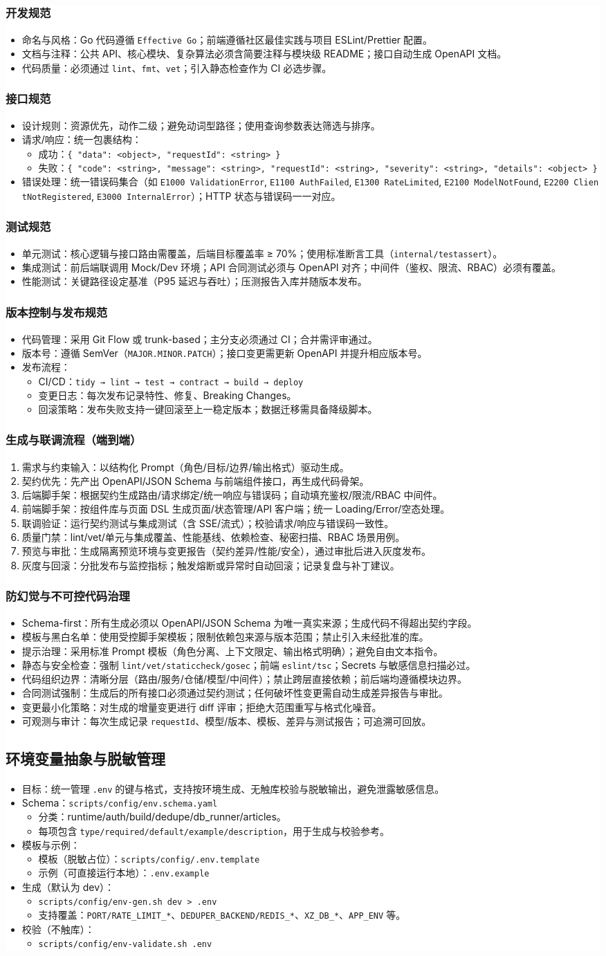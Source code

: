 ### 开发规范
- 命名与风格：Go 代码遵循 `Effective Go`；前端遵循社区最佳实践与项目 ESLint/Prettier 配置。
- 文档与注释：公共 API、核心模块、复杂算法必须含简要注释与模块级 README；接口自动生成 OpenAPI 文档。
- 代码质量：必须通过 `lint`、`fmt`、`vet`；引入静态检查作为 CI 必选步骤。

### 接口规范
- 设计规则：资源优先，动作二级；避免动词型路径；使用查询参数表达筛选与排序。
- 请求/响应：统一包裹结构：
  - 成功：`{ "data": <object>, "requestId": <string> }`
  - 失败：`{ "code": <string>, "message": <string>, "requestId": <string>, "severity": <string>, "details": <object> }`
- 错误处理：统一错误码集合（如 `E1000 ValidationError`, `E1100 AuthFailed`, `E1300 RateLimited`, `E2100 ModelNotFound`, `E2200 ClientNotRegistered`, `E3000 InternalError`）；HTTP 状态与错误码一一对应。

### 测试规范
- 单元测试：核心逻辑与接口路由需覆盖，后端目标覆盖率 ≥ 70%；使用标准断言工具（`internal/testassert`）。
- 集成测试：前后端联调用 Mock/Dev 环境；API 合同测试必须与 OpenAPI 对齐；中间件（鉴权、限流、RBAC）必须有覆盖。
- 性能测试：关键路径设定基准（P95 延迟与吞吐）；压测报告入库并随版本发布。

### 版本控制与发布规范
- 代码管理：采用 Git Flow 或 trunk-based；主分支必须通过 CI；合并需评审通过。
- 版本号：遵循 SemVer（`MAJOR.MINOR.PATCH`）；接口变更需更新 OpenAPI 并提升相应版本号。
- 发布流程：
  - CI/CD：`tidy → lint → test → contract → build → deploy`
  - 变更日志：每次发布记录特性、修复、Breaking Changes。
  - 回滚策略：发布失败支持一键回滚至上一稳定版本；数据迁移需具备降级脚本。

### 生成与联调流程（端到端）
1) 需求与约束输入：以结构化 Prompt（角色/目标/边界/输出格式）驱动生成。
2) 契约优先：先产出 OpenAPI/JSON Schema 与前端组件接口，再生成代码骨架。
3) 后端脚手架：根据契约生成路由/请求绑定/统一响应与错误码；自动填充鉴权/限流/RBAC 中间件。
4) 前端脚手架：按组件库与页面 DSL 生成页面/状态管理/API 客户端；统一 Loading/Error/空态处理。
5) 联调验证：运行契约测试与集成测试（含 SSE/流式）；校验请求/响应与错误码一致性。
6) 质量门禁：lint/vet/单元与集成覆盖、性能基线、依赖检查、秘密扫描、RBAC 场景用例。
7) 预览与审批：生成隔离预览环境与变更报告（契约差异/性能/安全），通过审批后进入灰度发布。
8) 灰度与回滚：分批发布与监控指标；触发熔断或异常时自动回滚；记录复盘与补丁建议。

### 防幻觉与不可控代码治理
- Schema-first：所有生成必须以 OpenAPI/JSON Schema 为唯一真实来源；生成代码不得超出契约字段。
- 模板与黑白名单：使用受控脚手架模板；限制依赖包来源与版本范围；禁止引入未经批准的库。
- 提示治理：采用标准 Prompt 模板（角色分离、上下文限定、输出格式明确）；避免自由文本指令。
- 静态与安全检查：强制 `lint/vet/staticcheck/gosec`；前端 `eslint/tsc`；Secrets 与敏感信息扫描必过。
- 代码组织边界：清晰分层（路由/服务/仓储/模型/中间件）；禁止跨层直接依赖；前后端均遵循模块边界。
- 合同测试强制：生成后的所有接口必须通过契约测试；任何破坏性变更需自动生成差异报告与审批。
- 变更最小化策略：对生成的增量变更进行 diff 评审；拒绝大范围重写与格式化噪音。
- 可观测与审计：每次生成记录 `requestId`、模型/版本、模板、差异与测试报告；可追溯可回放。

## 环境变量抽象与脱敏管理
- 目标：统一管理 `.env` 的键与格式，支持按环境生成、无触库校验与脱敏输出，避免泄露敏感信息。
- Schema：`scripts/config/env.schema.yaml`
  - 分类：runtime/auth/build/dedupe/db_runner/articles。
  - 每项包含 `type/required/default/example/description`，用于生成与校验参考。
- 模板与示例：
  - 模板（脱敏占位）：`scripts/config/.env.template`
  - 示例（可直接运行本地）：`.env.example`
- 生成（默认为 dev）：
  - `scripts/config/env-gen.sh dev > .env`
  - 支持覆盖：`PORT/RATE_LIMIT_*`、`DEDUPER_BACKEND/REDIS_*`、`XZ_DB_*`、`APP_ENV` 等。
- 校验（不触库）：
  - `scripts/config/env-validate.sh .env`